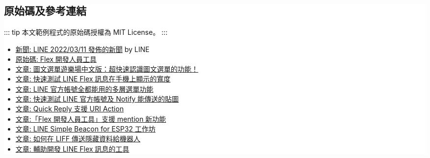 ## 原始碼及參考連結

::: tip
本文範例程式的原始碼授權為 MIT License。
:::

* [新聞: LINE 2022/03/11 發佈的新聞](https://developers.line.biz/en/news/2022/03/11/flex-message-update-3-released/) by LINE
* [原始碼: Flex 開發人員工具](https://github.com/taichunmin/gcf-line-devbot)
* [文章: 圖文選單遊樂場中文版：超快速認識圖文選單的功能！](https://taichunmin.idv.tw/blog/2022-02-10-richmenu-playground.html)
* [文章: 快速測試 LINE Flex 訊息在手機上顯示的寬度](https://taichunmin.idv.tw/blog/2021-09-10-line-flex-width.html)
* [文章: LINE 官方帳號全都能用的多層選單功能](https://taichunmin.idv.tw/blog/2021-06-22-linebot-richmenu-alias.html)
* [文章: 快速測試 LINE 官方帳號及 Notify 能傳送的貼圖](https://taichunmin.idv.tw/blog/2021-04-16-linebot-test-sticker.html)
* [文章: Quick Reply 支援 URI Action](https://taichunmin.idv.tw/blog/2021-03-11-line-quickreply-uri.html)
* [文章:「Flex 開發人員工具」支援 mention 新功能](https://taichunmin.idv.tw/blog/2021-01-20-line-devbot-mention.html)
* [文章: LINE Simple Beacon for ESP32 工作坊](https://taichunmin.idv.tw/blog/2020-07-13-line-simple-beacon-workshop.html)
* [文章: 如何在 LIFF 傳送隱藏資料給機器人](https://taichunmin.idv.tw/blog/2020-04-07-line-liff-send-hidden-data.html)
* [文章: 輔助開發 LINE Flex 訊息的工具](https://taichunmin.idv.tw/blog/2020-04-06-line-devbot.html)
